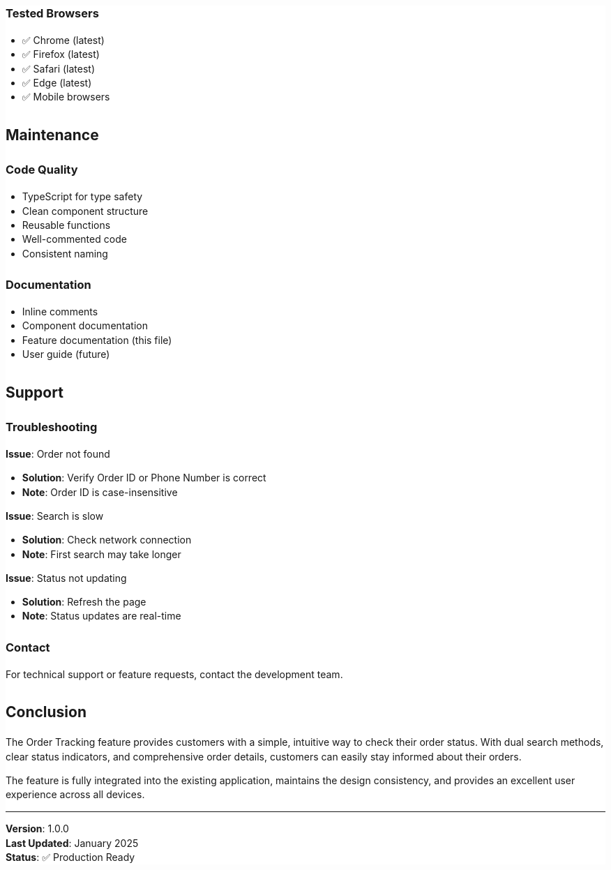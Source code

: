 ### Tested Browsers
- ✅ Chrome (latest)
- ✅ Firefox (latest)
- ✅ Safari (latest)
- ✅ Edge (latest)
- ✅ Mobile browsers

## Maintenance

### Code Quality
- TypeScript for type safety
- Clean component structure
- Reusable functions
- Well-commented code
- Consistent naming

### Documentation
- Inline comments
- Component documentation
- Feature documentation (this file)
- User guide (future)

## Support

### Troubleshooting

**Issue**: Order not found
- **Solution**: Verify Order ID or Phone Number is correct
- **Note**: Order ID is case-insensitive

**Issue**: Search is slow
- **Solution**: Check network connection
- **Note**: First search may take longer

**Issue**: Status not updating
- **Solution**: Refresh the page
- **Note**: Status updates are real-time

### Contact
For technical support or feature requests, contact the development team.

## Conclusion

The Order Tracking feature provides customers with a simple, intuitive way to check their order status. With dual search methods, clear status indicators, and comprehensive order details, customers can easily stay informed about their orders.

The feature is fully integrated into the existing application, maintains the design consistency, and provides an excellent user experience across all devices.

---

**Version**: 1.0.0  
**Last Updated**: January 2025  
**Status**: ✅ Production Ready

